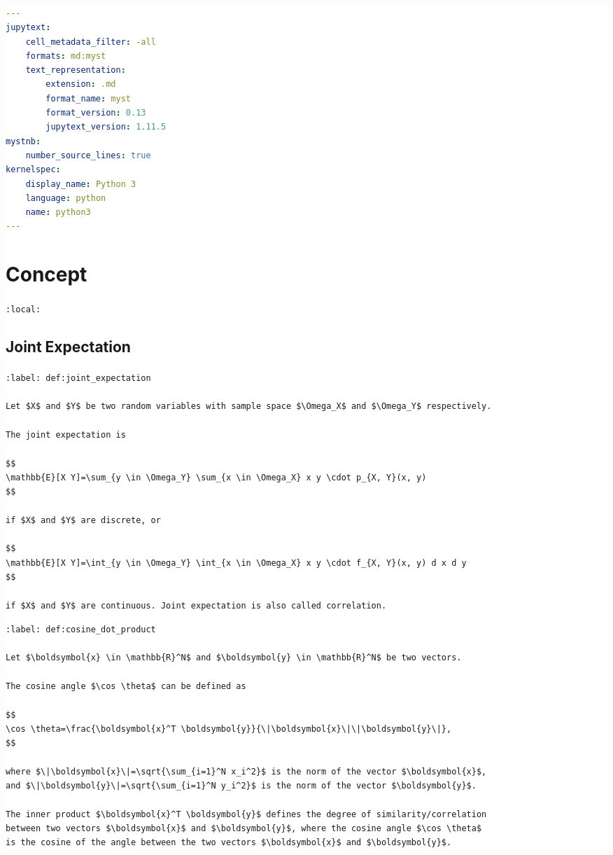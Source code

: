 ```yaml
---
jupytext:
    cell_metadata_filter: -all
    formats: md:myst
    text_representation:
        extension: .md
        format_name: myst
        format_version: 0.13
        jupytext_version: 1.11.5
mystnb:
    number_source_lines: true
kernelspec:
    display_name: Python 3
    language: python
    name: python3
---
```


# Concept

```{contents}
:local:
```

## Joint Expectation

```{prf:definition} Joint Expectation
:label: def:joint_expectation

Let $X$ and $Y$ be two random variables with sample space $\Omega_X$ and $\Omega_Y$ respectively.

The joint expectation is

$$
\mathbb{E}[X Y]=\sum_{y \in \Omega_Y} \sum_{x \in \Omega_X} x y \cdot p_{X, Y}(x, y)
$$

if $X$ and $Y$ are discrete, or

$$
\mathbb{E}[X Y]=\int_{y \in \Omega_Y} \int_{x \in \Omega_X} x y \cdot f_{X, Y}(x, y) d x d y
$$

if $X$ and $Y$ are continuous. Joint expectation is also called correlation.
```

```{prf:definition} Cosine Dot Product
:label: def:cosine_dot_product

Let $\boldsymbol{x} \in \mathbb{R}^N$ and $\boldsymbol{y} \in \mathbb{R}^N$ be two vectors.

The cosine angle $\cos \theta$ can be defined as

$$
\cos \theta=\frac{\boldsymbol{x}^T \boldsymbol{y}}{\|\boldsymbol{x}\|\|\boldsymbol{y}\|},
$$

where $\|\boldsymbol{x}\|=\sqrt{\sum_{i=1}^N x_i^2}$ is the norm of the vector $\boldsymbol{x}$,
and $\|\boldsymbol{y}\|=\sqrt{\sum_{i=1}^N y_i^2}$ is the norm of the vector $\boldsymbol{y}$.

The inner product $\boldsymbol{x}^T \boldsymbol{y}$ defines the degree of similarity/correlation
between two vectors $\boldsymbol{x}$ and $\boldsymbol{y}$, where the cosine angle $\cos \theta$
is the cosine of the angle between the two vectors $\boldsymbol{x}$ and $\boldsymbol{y}$.
```